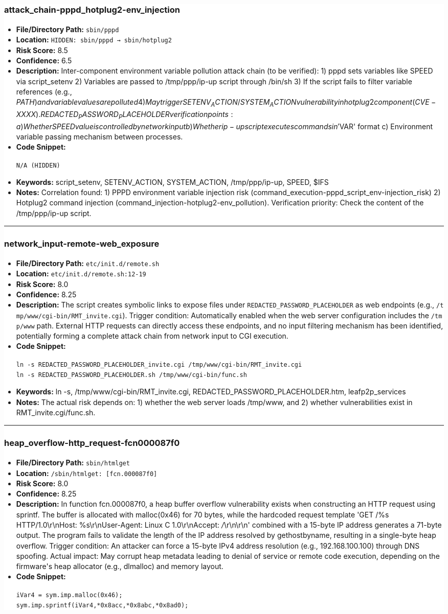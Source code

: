 ### attack_chain-pppd_hotplug2-env_injection

- **File/Directory Path:** `sbin/pppd`
- **Location:** `HIDDEN: sbin/pppd → sbin/hotplug2`
- **Risk Score:** 8.5
- **Confidence:** 6.5
- **Description:** Inter-component environment variable pollution attack chain (to be verified): 1) pppd sets variables like SPEED via script_setenv 2) Variables are passed to /tmp/ppp/ip-up script through /bin/sh 3) If the script fails to filter variable references (e.g., $PATH) and variable values are polluted 4) May trigger SETENV_ACTION/SYSTEM_ACTION vulnerability in hotplug2 component (CVE-XXXX). REDACTED_PASSWORD_PLACEHOLDER verification points: a) Whether SPEED value is controlled by network input b) Whether ip-up script executes commands in '$VAR' format c) Environment variable passing mechanism between processes.
- **Code Snippet:**
  ```
  N/A (HIDDEN)
  ```
- **Keywords:** script_setenv, SETENV_ACTION, SYSTEM_ACTION, /tmp/ppp/ip-up, SPEED, $IFS
- **Notes:** Correlation found: 1) PPPD environment variable injection risk (command_execution-pppd_script_env-injection_risk) 2) Hotplug2 command injection (command_injection-hotplug2-env_pollution). Verification priority: Check the content of the /tmp/ppp/ip-up script.

---
### network_input-remote-web_exposure

- **File/Directory Path:** `etc/init.d/remote.sh`
- **Location:** `etc/init.d/remote.sh:12-19`
- **Risk Score:** 8.0
- **Confidence:** 8.25
- **Description:** The script creates symbolic links to expose files under `REDACTED_PASSWORD_PLACEHOLDER` as web endpoints (e.g., `/tmp/www/cgi-bin/RMT_invite.cgi`). Trigger condition: Automatically enabled when the web server configuration includes the `/tmp/www` path. External HTTP requests can directly access these endpoints, and no input filtering mechanism has been identified, potentially forming a complete attack chain from network input to CGI execution.
- **Code Snippet:**
  ```
  ln -s REDACTED_PASSWORD_PLACEHOLDER_invite.cgi /tmp/www/cgi-bin/RMT_invite.cgi
  ln -s REDACTED_PASSWORD_PLACEHOLDER.sh /tmp/www/cgi-bin/func.sh
  ```
- **Keywords:** ln -s, /tmp/www/cgi-bin/RMT_invite.cgi, REDACTED_PASSWORD_PLACEHOLDER.htm, leafp2p_services
- **Notes:** The actual risk depends on: 1) whether the web server loads /tmp/www, and 2) whether vulnerabilities exist in RMT_invite.cgi/func.sh.

---
### heap_overflow-http_request-fcn000087f0

- **File/Directory Path:** `sbin/htmlget`
- **Location:** `/sbin/htmlget: [fcn.000087f0]`
- **Risk Score:** 8.0
- **Confidence:** 8.25
- **Description:** In function fcn.000087f0, a heap buffer overflow vulnerability exists when constructing an HTTP request using sprintf. The buffer is allocated with malloc(0x46) for 70 bytes, while the hardcoded request template 'GET /%s HTTP/1.0\r\nHost: %s\r\nUser-Agent: Linux C 1.0\r\nAccept: */*\r\n\r\n' combined with a 15-byte IP address generates a 71-byte output. The program fails to validate the length of the IP address resolved by gethostbyname, resulting in a single-byte heap overflow. Trigger condition: An attacker can force a 15-byte IPv4 address resolution (e.g., 192.168.100.100) through DNS spoofing. Actual impact: May corrupt heap metadata leading to denial of service or remote code execution, depending on the firmware's heap allocator (e.g., dlmalloc) and memory layout.
- **Code Snippet:**
  ```
  iVar4 = sym.imp.malloc(0x46);
  sym.imp.sprintf(iVar4,*0x8acc,*0x8abc,*0x8ad0);
  ```